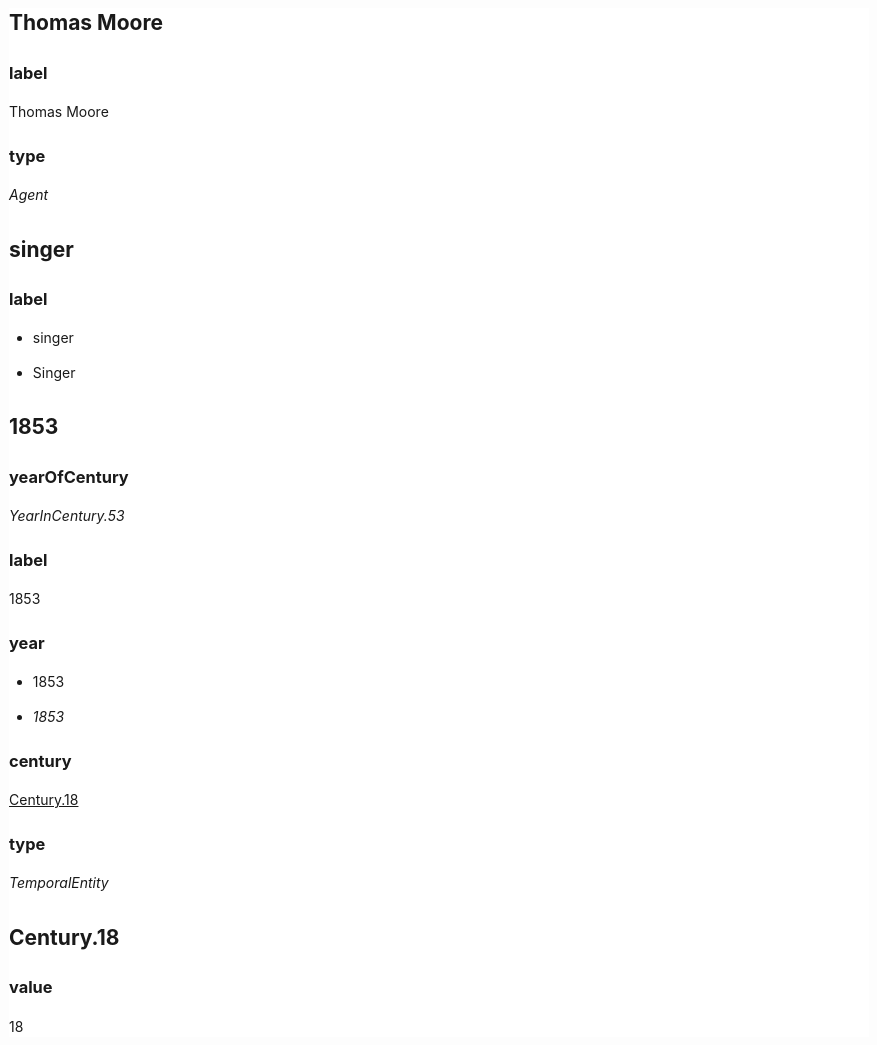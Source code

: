 ## Thomas Moore

### label


Thomas Moore

### type


*Agent*

## singer

### label

 - singer

 - Singer

## 1853

### yearOfCentury


*YearInCentury.53*

### label


1853

### year

 - 1853

 - *1853*

### century


[Century.18](#Century.18)

### type


*TemporalEntity*

## Century.18

### value


18
